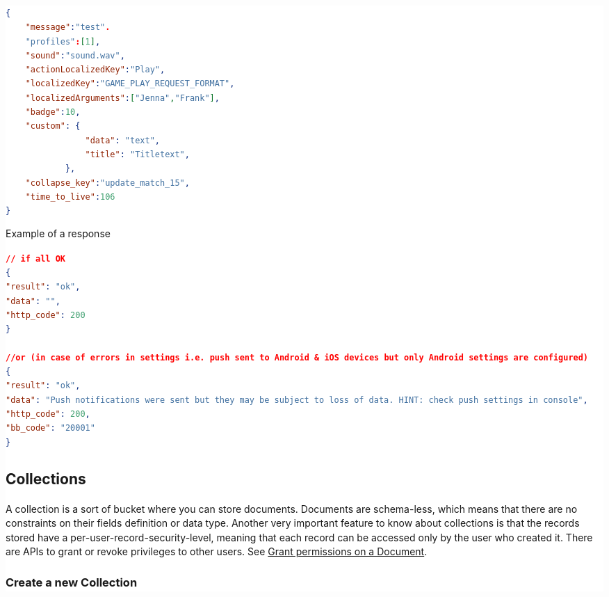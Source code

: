 ```json
{
	"message":"test".
	"profiles":[1],   
	"sound":"sound.wav",
  	"actionLocalizedKey":"Play",
  	"localizedKey":"GAME_PLAY_REQUEST_FORMAT",
  	"localizedArguments":["Jenna","Frank"],
  	"badge":10,
  	"custom": {
        		"data": "text",
        		"title": "Titletext",
      		},
	"collapse_key":"update_match_15",
	"time_to_live":106
}

```

<div class="snippet-title">
<p>Example of a response</p>
</div>

```json
// if all OK
{
"result": "ok",
"data": "",
"http_code": 200
}

//or (in case of errors in settings i.e. push sent to Android & iOS devices but only Android settings are configured)
{
"result": "ok",
"data": "Push notifications were sent but they may be subject to loss of data. HINT: check push settings in console",
"http_code": 200,
"bb_code": "20001"
}
```


## Collections

A collection is a sort of bucket where you can store documents. Documents are schema-less, which means that there are no constraints on their fields definition or data type.
Another very important feature to know about collections is that the records stored have a per-user-record-security-level, meaning that each record can be accessed only by the user who created it. There are APIs to grant or revoke privileges to other users. See [Grant permissions on a Document](#grant-permissions-on-a-document).


### Create a new Collection
